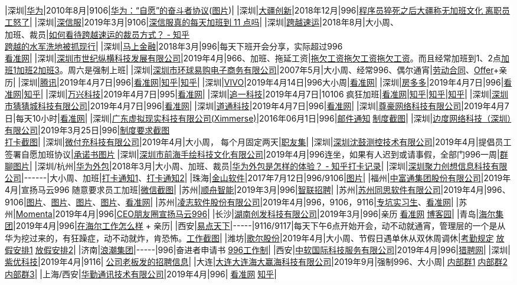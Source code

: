 |深圳|[华为](https://www.huawei.com/cn/)|2010年8月|9106|[华为：“自愿”的奋斗者协议](http://focus.news.163.com/10/0921/15/6H460OOP00011SM9.html)([图片](img/huawei.jpg))|
|深圳|[大疆创新](https://www.dji.com/cn)|2018年12月|996|[程序员猝死之后大疆称无加班文化 离职员工怒了](https://baijiahao.baidu.com/s?id=1619909152168711034&wfr=spider&for=pc)|
|深圳|[深信服](http://www.sangfor.com.cn)|2019年3月|9106|[深信服真的每天加班到 11 点吗](https://www.v2ex.com/t/525495)|
|深圳|[跨越速运](http://www.ky-express.com/)|2018年8月|大小周、<br>加班、裁员|[如何看待跨越速运的裁员方式？ - 知乎](https://www.zhihu.com/question/312825261)<br> [跨越的水军洗地被抓现行](https://www.zhihu.com/question/47203239/answer/643311492)|
|深圳|[马上金融](https://www.msxf.com/)|2018年3月|996|每天下班开会分享，实际超过996<br>[看准网](https://www.kanzhun.com/pl5641018.html)|
|深圳|[深圳市世纪纵横科技发展有限公司](http://www.viothink.com/?tdsourcetag=s_pctim_aiomsg)|2019年4月|966、加班、拖延工资|[拖欠工资](img/chat1.png)[拖欠工资](img/chat2.png)[拖欠工资](img/chat3.png)。而且经常加班到1、2点[加班1](img/taxi.jpg)[加班2](img/taxi2.jpg)[加班3](img/taxi3.jpg)。周六是强制上班|
|深圳|[深圳市环球易购电子商务有限公司](https://www.globalegrow.com/)|2007年5月|大小周、经常996、偶尔通宵|[劳动合同](img/globalegrow_labor_contract.jpg)、[Offer](img/globalegrow_offer.jpg)+亲历|
|深圳|[腾讯](https://www.tencent.com/zh-cn/index.html)|2019年4月7日|996|[看准网](https://www.kanzhun.com/gsr5855.html?ka=com-blocker1-review#co_tab)|[知乎](https://www.zhihu.com/question/30383728/answer/49853422)|[知乎](https://www.zhihu.com/question/294418645/answer/494094055)|
|深圳|[VIVO](https://www.vivo.com.cn/)|2019年4月14日|996大小周|[看准网](https://www.kanzhun.com/pl6139773.html?ka=review-item2)|
|深圳|[房多多](https://m.fangdd.com/)|2019年4月7日|996|[看准网](https://www.kanzhun.com/gsr2072113tl56.html?ka=review-label13)|[知乎](https://www.zhihu.com/question/24225318/answer/63820083)|
|深圳|[万兴科技](https://www.wondershare.cn/)|2019年4月7日|995|[看准网](https://www.kanzhun.com/gsr1682212tl56.html?ka=review-label12)|
|深圳|[追一科技](https://zhuiyi.ai/)|2019年4月7日|10106 疯狂加班|[看准网](https://www.kanzhun.com/gsr5693705.html?ka=com1-review)|[知乎](https://www.zhihu.com/question/59128341/answer/271630324)|[知乎](https://www.zhihu.com/question/59128341/answer/637566953)|[知乎](https://www.zhihu.com/question/59128341/answer/347608941)|
|深圳|[深圳市猜猜城科技有限公司](www.guesscity.net/)|2019年4月7日|996|[看准网](https://www.kanzhun.com/gsr6671156.html?ka=com1-review)|
|深圳|[道通科技](www.auteltech.cn/)|2019年4月7日|996|[看准网](https://www.kanzhun.com/gsr479390tl56.html?ka=review-label8)|
|深圳|[尊豪网络科技有限公司](www.szzunhao.com/)|2019年4月7日|每天10小时|[看准网](https://m.kanzhun.com/pl6818466.html?sid=kzapp&from=singlemessage)|
|深圳|[广东虚拟现实科技有限公司(Ximmerse)](https://www.ximmerse.com/)|2016年06月1日|996|[邮件通知](img/Ximmerse考勤邮件.png) [制度截图](img/Ximmerse制度方案.png)|
|深圳|[边度网络科技（深圳）有限公司](https://www.bindo.com/)|2019年3月25日|996|[制度要求截图](img/bindo_com_996.jpg)<br>[打卡截图](img/bindo_com_996_2.jpg)|
|深圳|[微付充科技有限公司](http://www.vfuchong.com/)|2019年4月|大小周， 每个月固定两天|[职友集](https://www.jobui.com/company/12488776/salary/)|
|深圳|[深圳沈鼓测控技术有限公司](http://www.shenguyun.com/)|2019年4月|提倡员工签署自愿加班协议|[承诺书图片](img/深圳沈鼓自愿加班承诺书.jpg)
|深圳|[深圳市前海手绘科技文化有限公司](https://www.laihua.com/)|2019年4月|996连坐，如果有人迟到或请事假，全部门996一周|[群聊图片](img/来画996.png)|
|深圳/杭州|[华为外包](https://www.kanzhun.com/gsr1439970.html)|2018年3月|大小周、加班、裁员|[华为外包是怎样的体验？ - 知乎](https://www.zhihu.com/question/28517881)[打卡记录](img/huawei_hangzhou_timing.png)|
|深圳|[深圳聚力创想信息科技有限公司](https://www.qidianla.com/)|------|大小周、加班|[打卡通知1](img/qidianxueyuan1.jpg)、[打卡通知2](img/qidianxueyuan2.jpg)|
|珠海|[金山软件](http://www.kingsoft.com/)|2017年7月12日|996/9106|[图片](img/金山软件-9106.png)|
|福州|[中富通集团股份有限公司](http://www.zftii.com/)|2019年4月|宣扬马云996 随意要求员工加班|[微信截图](img/zftjt.jpg)|
|苏州|[顺舟智能](http://www.shuncom.com)|2019年3月|996|[智联招聘](https://jobs.zhaopin.com/CC549324722J00346803701.htm)|
|苏州|[苏州同思软件有限公司](http://www.one-dream.com.cn/)|2019年4月|996、9106|[图片](img/tongsi1.png)、[图片](img/tongsi2.png)、[图片](img/tongsi3.png)、[图片](img/tongsi4.png)、[看准网](https://www.kanzhun.com/pl6983505.html?ka=comreview-showall2)|
|苏州|[凌志软件股份有限公司](http://www.linkstec.com/)|2019年4月|996，9106，9116|[专坑实习生](img/lingzhi1.png)、[看准网](https://www.kanzhun.com/gsr99810c50.html)|
|苏州|[Momenta](https://www.momenta.cn/)|2019年4月|996|[CEO朋友圈宣扬马云996](img/mbgwb.jpg)|
|长沙|[湖南创发科技有限公司](http://www.transfar.com/)|2019年3月|996|亲历 [看准网](https://www.kanzhun.com/gso238619.html?ka=com1-title) [博客园](http://www.cnblogs.com/rawman/p/3401579.html)|
|青岛|[海尔集团](http://www.haier.net/)|2019年4月|996|[在海尔工作怎么样](https://www.zhihu.com/question/21895528) + 亲历|
|西安|[易点天下](http://facebook.yeahmobi.com/)|-----|9116/9117|每天下午6点开始开会，动不动就通宵，管理层的一个是从华为挖过来的，有狂躁症，动不动就炸，肯恐怖。[工作截图](img/易点天下.jpeg)|
|潍坊|[歌尔股份](https://www.goertek.com/)|2019年4月|大小周、节假日遇单休从双休周调休|[考勤规定](img/goertek.jpeg) [放假安排1](img/goertek-1.jpg) [放假安排2](img/goertek-2.jpg)|
|济南|[浪潮集团](http://www.inspur.com/)|-----|996|奋进者申请书 [996工作制](https://baike.baidu.com/item/996%E5%B7%A5%E4%BD%9C%E5%88%B6/19940031?fromtitle=996&fromid=19958311&fr=aladdin#3)|
|西安|[中软国际科技服务有限公司](http://www.chinasofti.com/)|2019年4月|996|[猎聘网](https://jobs.zhaopin.com/CC508620126J00303154805.htm)|
|深圳|[紫优科技](https://www.zhipin.com/gongsir/7610a4892e11cc781XZ_09i1FA~~.html?ka=company-jobs)|2019年4月|9116| [公司老板发的招聘信息](img/深圳紫优科技.jpg)|
|大连|[大连大连海大赢海科技有限公司](http://www.yinghaikeji.com/)|2019年9月|强制996、大小周| [内部群1](img/赢海科技-内部群截图1.png) [内部群2](img/赢海科技-内部群截图2.png) [内部群3](img/赢海科技-内部群截图3.png)|
|上海/西安|[华勤通讯技术有限公司](http://www.huaqin.com/)|2019年4月|996| [看准网](https://www.kanzhun.com/gso238619.html?ka=com1-title) [知乎](https://www.zhihu.com/question/49628909/answer/522467068)|
